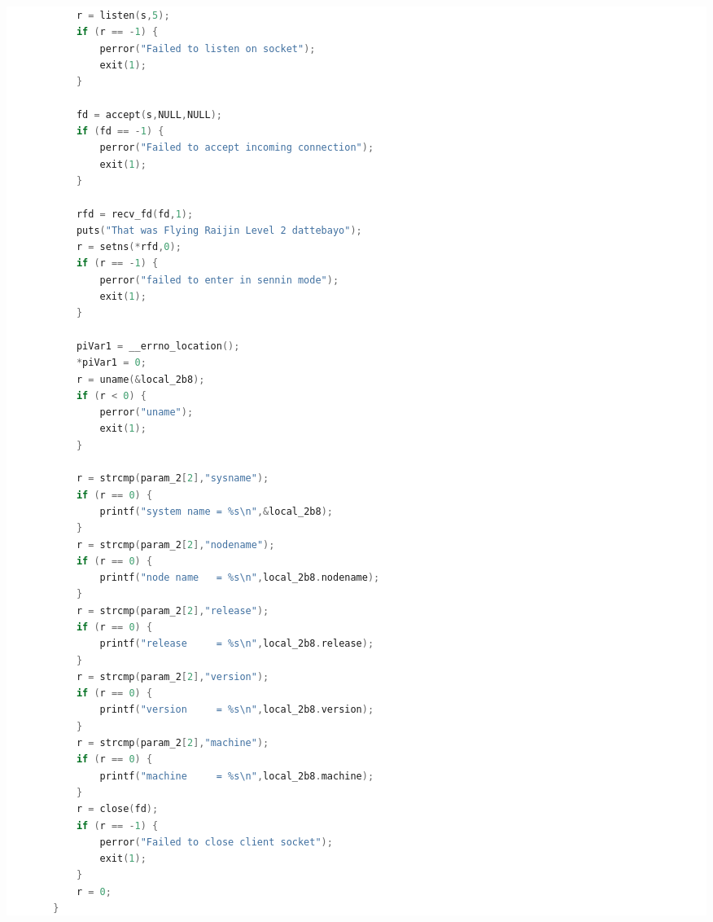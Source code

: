 ```c
			r = listen(s,5);
			if (r == -1) {
				perror("Failed to listen on socket");
				exit(1);
			}

			fd = accept(s,NULL,NULL);
			if (fd == -1) {
				perror("Failed to accept incoming connection");
				exit(1);
			}

			rfd = recv_fd(fd,1);
			puts("That was Flying Raijin Level 2 dattebayo");
			r = setns(*rfd,0);
			if (r == -1) {
				perror("failed to enter in sennin mode");
				exit(1);
			}

			piVar1 = __errno_location();
			*piVar1 = 0;
			r = uname(&local_2b8);
			if (r < 0) {
				perror("uname");
				exit(1);
			}

			r = strcmp(param_2[2],"sysname");
			if (r == 0) {
				printf("system name = %s\n",&local_2b8);
			}
			r = strcmp(param_2[2],"nodename");
			if (r == 0) {
				printf("node name   = %s\n",local_2b8.nodename);
			}
			r = strcmp(param_2[2],"release");
			if (r == 0) {
				printf("release     = %s\n",local_2b8.release);
			}
			r = strcmp(param_2[2],"version");
			if (r == 0) {
				printf("version     = %s\n",local_2b8.version);
			}
			r = strcmp(param_2[2],"machine");
			if (r == 0) {
				printf("machine     = %s\n",local_2b8.machine);
			}
			r = close(fd);
			if (r == -1) {
				perror("Failed to close client socket");
				exit(1);
			}
			r = 0;
		}
```

